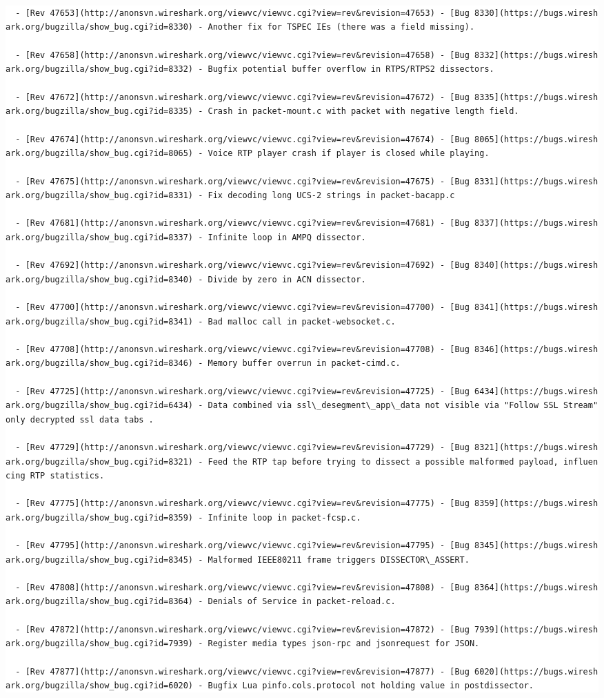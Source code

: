       - [Rev 47653](http://anonsvn.wireshark.org/viewvc/viewvc.cgi?view=rev&revision=47653) - [Bug 8330](https://bugs.wireshark.org/bugzilla/show_bug.cgi?id=8330) - Another fix for TSPEC IEs (there was a field missing).
    
      - [Rev 47658](http://anonsvn.wireshark.org/viewvc/viewvc.cgi?view=rev&revision=47658) - [Bug 8332](https://bugs.wireshark.org/bugzilla/show_bug.cgi?id=8332) - Bugfix potential buffer overflow in RTPS/RTPS2 dissectors.
    
      - [Rev 47672](http://anonsvn.wireshark.org/viewvc/viewvc.cgi?view=rev&revision=47672) - [Bug 8335](https://bugs.wireshark.org/bugzilla/show_bug.cgi?id=8335) - Crash in packet-mount.c with packet with negative length field.
    
      - [Rev 47674](http://anonsvn.wireshark.org/viewvc/viewvc.cgi?view=rev&revision=47674) - [Bug 8065](https://bugs.wireshark.org/bugzilla/show_bug.cgi?id=8065) - Voice RTP player crash if player is closed while playing.
    
      - [Rev 47675](http://anonsvn.wireshark.org/viewvc/viewvc.cgi?view=rev&revision=47675) - [Bug 8331](https://bugs.wireshark.org/bugzilla/show_bug.cgi?id=8331) - Fix decoding long UCS-2 strings in packet-bacapp.c
    
      - [Rev 47681](http://anonsvn.wireshark.org/viewvc/viewvc.cgi?view=rev&revision=47681) - [Bug 8337](https://bugs.wireshark.org/bugzilla/show_bug.cgi?id=8337) - Infinite loop in AMPQ dissector.
    
      - [Rev 47692](http://anonsvn.wireshark.org/viewvc/viewvc.cgi?view=rev&revision=47692) - [Bug 8340](https://bugs.wireshark.org/bugzilla/show_bug.cgi?id=8340) - Divide by zero in ACN dissector.
    
      - [Rev 47700](http://anonsvn.wireshark.org/viewvc/viewvc.cgi?view=rev&revision=47700) - [Bug 8341](https://bugs.wireshark.org/bugzilla/show_bug.cgi?id=8341) - Bad malloc call in packet-websocket.c.
    
      - [Rev 47708](http://anonsvn.wireshark.org/viewvc/viewvc.cgi?view=rev&revision=47708) - [Bug 8346](https://bugs.wireshark.org/bugzilla/show_bug.cgi?id=8346) - Memory buffer overrun in packet-cimd.c.
    
      - [Rev 47725](http://anonsvn.wireshark.org/viewvc/viewvc.cgi?view=rev&revision=47725) - [Bug 6434](https://bugs.wireshark.org/bugzilla/show_bug.cgi?id=6434) - Data combined via ssl\_desegment\_app\_data not visible via "Follow SSL Stream" only decrypted ssl data tabs .
    
      - [Rev 47729](http://anonsvn.wireshark.org/viewvc/viewvc.cgi?view=rev&revision=47729) - [Bug 8321](https://bugs.wireshark.org/bugzilla/show_bug.cgi?id=8321) - Feed the RTP tap before trying to dissect a possible malformed payload, influencing RTP statistics.
    
      - [Rev 47775](http://anonsvn.wireshark.org/viewvc/viewvc.cgi?view=rev&revision=47775) - [Bug 8359](https://bugs.wireshark.org/bugzilla/show_bug.cgi?id=8359) - Infinite loop in packet-fcsp.c.
    
      - [Rev 47795](http://anonsvn.wireshark.org/viewvc/viewvc.cgi?view=rev&revision=47795) - [Bug 8345](https://bugs.wireshark.org/bugzilla/show_bug.cgi?id=8345) - Malformed IEEE80211 frame triggers DISSECTOR\_ASSERT.
    
      - [Rev 47808](http://anonsvn.wireshark.org/viewvc/viewvc.cgi?view=rev&revision=47808) - [Bug 8364](https://bugs.wireshark.org/bugzilla/show_bug.cgi?id=8364) - Denials of Service in packet-reload.c.
    
      - [Rev 47872](http://anonsvn.wireshark.org/viewvc/viewvc.cgi?view=rev&revision=47872) - [Bug 7939](https://bugs.wireshark.org/bugzilla/show_bug.cgi?id=7939) - Register media types json-rpc and jsonrequest for JSON.
    
      - [Rev 47877](http://anonsvn.wireshark.org/viewvc/viewvc.cgi?view=rev&revision=47877) - [Bug 6020](https://bugs.wireshark.org/bugzilla/show_bug.cgi?id=6020) - Bugfix Lua pinfo.cols.protocol not holding value in postdissector.
    